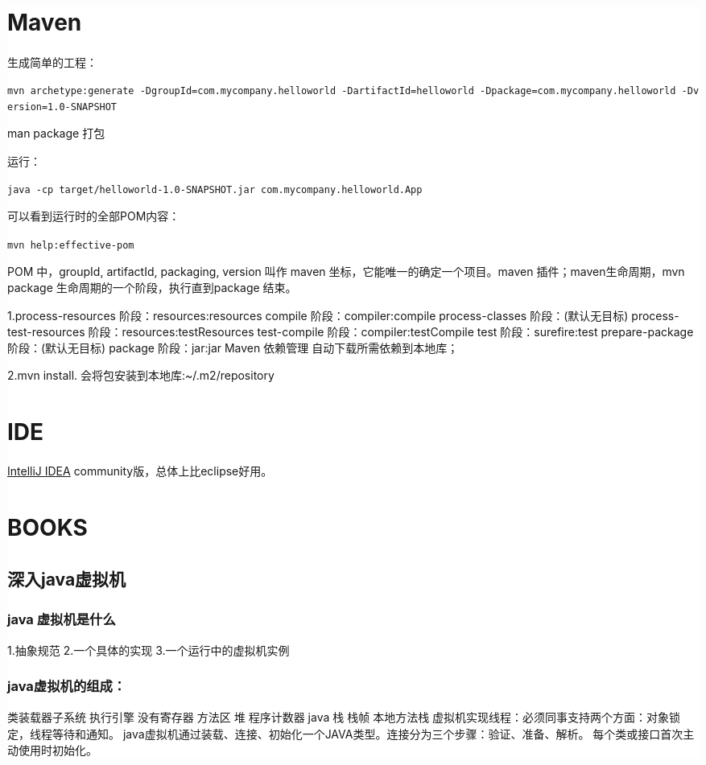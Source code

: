 # Maven
生成简单的工程：

```
mvn archetype:generate -DgroupId=com.mycompany.helloworld -DartifactId=helloworld -Dpackage=com.mycompany.helloworld -Dversion=1.0-SNAPSHOT
```
man package 打包

 运行：
 ```
 java -cp target/helloworld-1.0-SNAPSHOT.jar com.mycompany.helloworld.App
 ```

可以看到运行时的全部POM内容：
```
mvn help:effective-pom
```

POM 中，groupId, artifactId, packaging, version 叫作 maven 坐标，它能唯一的确定一个项目。maven 插件；maven生命周期，mvn package 生命周期的一个阶段，执行直到package 结束。

1.process-resources 阶段：resources:resources compile 阶段：compiler:compile process-classes 阶段：(默认无目标) process-test-resources 阶段：resources:testResources test-compile 阶段：compiler:testCompile test 阶段：surefire:test prepare-package 阶段：(默认无目标) package 阶段：jar:jar
Maven 依赖管理 自动下载所需依赖到本地库；

2.mvn install. 会将包安装到本地库:~/.m2/repository
# IDE
[IntelliJ IDEA](https://www.jetbrains.com/idea/download/#section=windows) community版，总体上比eclipse好用。


# BOOKS

## 深入java虚拟机

### java 虚拟机是什么
1.抽象规范
2.一个具体的实现
3.一个运行中的虚拟机实例


### java虚拟机的组成：
类装载器子系统
执行引擎
没有寄存器
方法区
堆
程序计数器
java 栈
栈帧
本地方法栈
虚拟机实现线程：必须同事支持两个方面：对象锁定，线程等待和通知。
java虚拟机通过装载、连接、初始化一个JAVA类型。连接分为三个步骤：验证、准备、解析。
每个类或接口首次主动使用时初始化。
